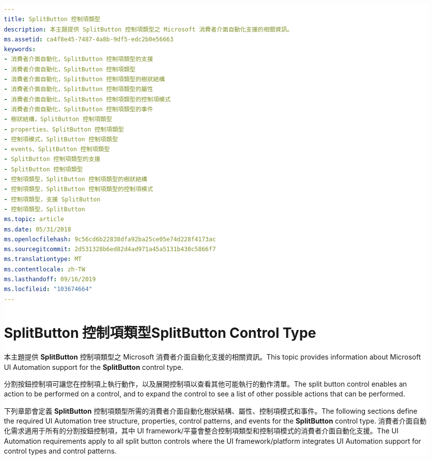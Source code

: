 ```yaml
---
title: SplitButton 控制項類型
description: 本主題提供 SplitButton 控制項類型之 Microsoft 消費者介面自動化支援的相關資訊。
ms.assetid: ca4f8e45-7487-4a8b-9df5-edc2b0e56663
keywords:
- 消費者介面自動化，SplitButton 控制項類型的支援
- 消費者介面自動化，SplitButton 控制項類型
- 消費者介面自動化，SplitButton 控制項類型的樹狀結構
- 消費者介面自動化，SplitButton 控制項類型的屬性
- 消費者介面自動化，SplitButton 控制項類型的控制項模式
- 消費者介面自動化，SplitButton 控制項類型的事件
- 樹狀結構，SplitButton 控制項類型
- properties、SplitButton 控制項類型
- 控制項模式，SplitButton 控制項類型
- events、SplitButton 控制項類型
- SplitButton 控制項類型的支援
- SplitButton 控制項類型
- 控制項類型，SplitButton 控制項類型的樹狀結構
- 控制項類型，SplitButton 控制項類型的控制項模式
- 控制項類型，支援 SplitButton
- 控制項類型，SplitButton
ms.topic: article
ms.date: 05/31/2018
ms.openlocfilehash: 9c56cd6b22838dfa92ba25ce05e74d228f4173ac
ms.sourcegitcommit: 2d531328b6ed82d4ad971a45a5131b430c5866f7
ms.translationtype: MT
ms.contentlocale: zh-TW
ms.lasthandoff: 09/16/2019
ms.locfileid: "103674664"
---
```

# <a name="splitbutton-control-type"></a><span data-ttu-id="4b83e-119">SplitButton 控制項類型</span><span class="sxs-lookup"><span data-stu-id="4b83e-119">SplitButton Control Type</span></span>

<span data-ttu-id="4b83e-120">本主題提供 **SplitButton** 控制項類型之 Microsoft 消費者介面自動化支援的相關資訊。</span><span class="sxs-lookup"><span data-stu-id="4b83e-120">This topic provides information about Microsoft UI Automation support for the **SplitButton** control type.</span></span>

<span data-ttu-id="4b83e-121">分割按鈕控制項可讓您在控制項上執行動作，以及展開控制項以查看其他可能執行的動作清單。</span><span class="sxs-lookup"><span data-stu-id="4b83e-121">The split button control enables an action to be performed on a control, and to expand the control to see a list of other possible actions that can be performed.</span></span>

<span data-ttu-id="4b83e-122">下列章節會定義 **SplitButton** 控制項類型所需的消費者介面自動化樹狀結構、屬性、控制項模式和事件。</span><span class="sxs-lookup"><span data-stu-id="4b83e-122">The following sections define the required UI Automation tree structure, properties, control patterns, and events for the **SplitButton** control type.</span></span> <span data-ttu-id="4b83e-123">消費者介面自動化需求適用于所有的分割按鈕控制項，其中 UI framework/平臺會整合控制項類型和控制項模式的消費者介面自動化支援。</span><span class="sxs-lookup"><span data-stu-id="4b83e-123">The UI Automation requirements apply to all split button controls where the UI framework/platform integrates UI Automation support for control types and control patterns.</span></span>
